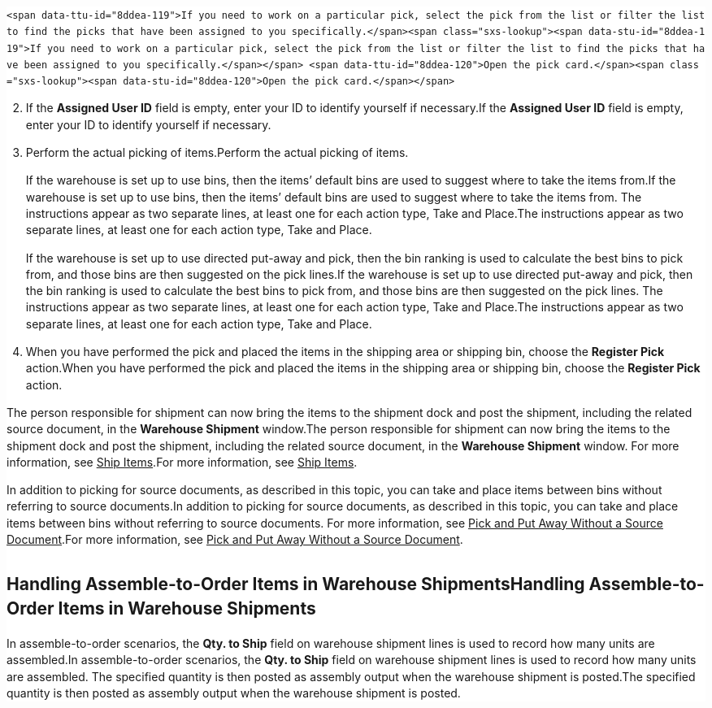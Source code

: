     <span data-ttu-id="8ddea-119">If you need to work on a particular pick, select the pick from the list or filter the list to find the picks that have been assigned to you specifically.</span><span class="sxs-lookup"><span data-stu-id="8ddea-119">If you need to work on a particular pick, select the pick from the list or filter the list to find the picks that have been assigned to you specifically.</span></span> <span data-ttu-id="8ddea-120">Open the pick card.</span><span class="sxs-lookup"><span data-stu-id="8ddea-120">Open the pick card.</span></span>  
2.  <span data-ttu-id="8ddea-121">If the **Assigned User ID** field is empty, enter your ID to identify yourself if necessary.</span><span class="sxs-lookup"><span data-stu-id="8ddea-121">If the **Assigned User ID** field is empty, enter your ID to identify yourself if necessary.</span></span>  
3.  <span data-ttu-id="8ddea-122">Perform the actual picking of items.</span><span class="sxs-lookup"><span data-stu-id="8ddea-122">Perform the actual picking of items.</span></span>  

    <span data-ttu-id="8ddea-123">If the warehouse is set up to use bins, then the items’ default bins are used to suggest where to take the items from.</span><span class="sxs-lookup"><span data-stu-id="8ddea-123">If the warehouse is set up to use bins, then the items’ default bins are used to suggest where to take the items from.</span></span> <span data-ttu-id="8ddea-124">The instructions appear as two separate lines, at least one for each action type, Take and Place.</span><span class="sxs-lookup"><span data-stu-id="8ddea-124">The instructions appear as two separate lines, at least one for each action type, Take and Place.</span></span>  

    <span data-ttu-id="8ddea-125">If the warehouse is set up to use directed put-away and pick, then the bin ranking is used to calculate the best bins to pick from, and those bins are then suggested on the pick lines.</span><span class="sxs-lookup"><span data-stu-id="8ddea-125">If the warehouse is set up to use directed put-away and pick, then the bin ranking is used to calculate the best bins to pick from, and those bins are then suggested on the pick lines.</span></span> <span data-ttu-id="8ddea-126">The instructions appear as two separate lines, at least one for each action type, Take and Place.</span><span class="sxs-lookup"><span data-stu-id="8ddea-126">The instructions appear as two separate lines, at least one for each action type, Take and Place.</span></span>  

4.  <span data-ttu-id="8ddea-127">When you have performed the pick and placed the items in the shipping area or shipping bin, choose the **Register Pick** action.</span><span class="sxs-lookup"><span data-stu-id="8ddea-127">When you have performed the pick and placed the items in the shipping area or shipping bin, choose the **Register Pick** action.</span></span>  

<span data-ttu-id="8ddea-128">The person responsible for shipment can now bring the items to the shipment dock and post the shipment, including the related source document, in the **Warehouse Shipment** window.</span><span class="sxs-lookup"><span data-stu-id="8ddea-128">The person responsible for shipment can now bring the items to the shipment dock and post the shipment, including the related source document, in the **Warehouse Shipment** window.</span></span> <span data-ttu-id="8ddea-129">For more information, see [Ship Items](warehouse-how-ship-items.md).</span><span class="sxs-lookup"><span data-stu-id="8ddea-129">For more information, see [Ship Items](warehouse-how-ship-items.md).</span></span>   

<span data-ttu-id="8ddea-130">In addition to picking for source documents, as described in this topic, you can take and place items between bins without referring to source documents.</span><span class="sxs-lookup"><span data-stu-id="8ddea-130">In addition to picking for source documents, as described in this topic, you can take and place items between bins without referring to source documents.</span></span> <span data-ttu-id="8ddea-131">For more information, see [Pick and Put Away Without a Source Document](warehouse-how-to-create-put-aways-from-internal-put-aways.md).</span><span class="sxs-lookup"><span data-stu-id="8ddea-131">For more information, see [Pick and Put Away Without a Source Document](warehouse-how-to-create-put-aways-from-internal-put-aways.md).</span></span>  

## <a name="handling-assemble-to-order-items-in-warehouse-shipments"></a><span data-ttu-id="8ddea-132">Handling Assemble-to-Order Items in Warehouse Shipments</span><span class="sxs-lookup"><span data-stu-id="8ddea-132">Handling Assemble-to-Order Items in Warehouse Shipments</span></span>
<span data-ttu-id="8ddea-133">In assemble-to-order scenarios, the **Qty. to Ship** field on warehouse shipment lines is used to record how many units are assembled.</span><span class="sxs-lookup"><span data-stu-id="8ddea-133">In assemble-to-order scenarios, the **Qty. to Ship** field on warehouse shipment lines is used to record how many units are assembled.</span></span> <span data-ttu-id="8ddea-134">The specified quantity is then posted as assembly output when the warehouse shipment is posted.</span><span class="sxs-lookup"><span data-stu-id="8ddea-134">The specified quantity is then posted as assembly output when the warehouse shipment is posted.</span></span>
